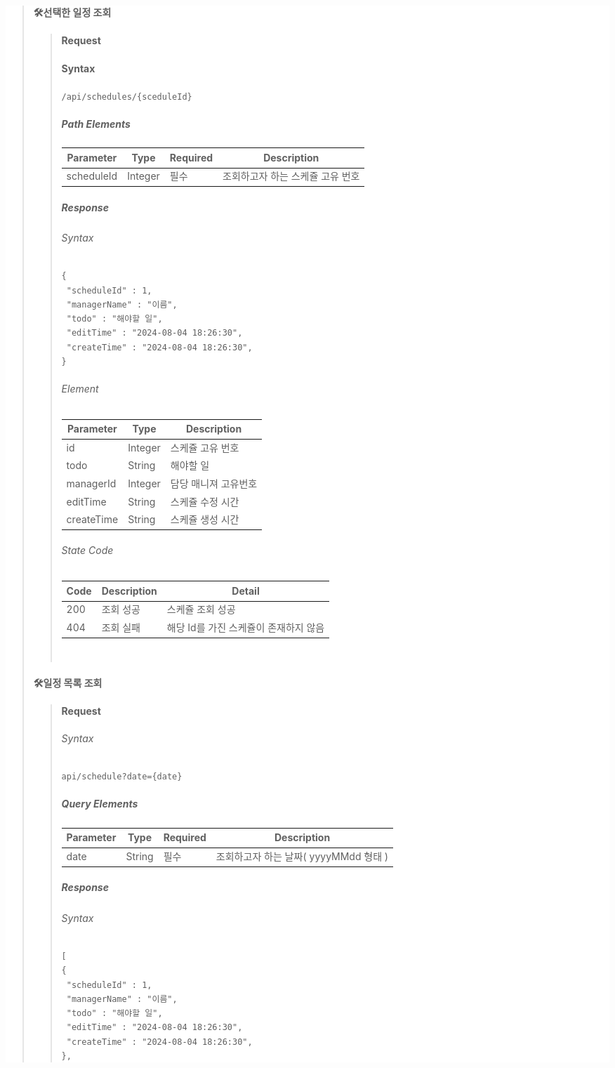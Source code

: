> #### 🛠️선택한 일정 조회
>> #### Request
>> #### Syntax
>> ```
>> /api/schedules/{sceduleId}
>> ``` 
>> ##### Path Elements
>> | **Parameter** | **Type** | **Required** | **Description** |
>> | --- | --- | --- | --- |
>> | scheduleId | Integer | 필수 | 조회하고자 하는 스케쥴 고유 번호 |
>> 
>>     
>> ##### Response
>> ###### Syntax
>> ```
>> {
>> 	"scheduleId" : 1,
>> 	"managerName" : "이름",
>> 	"todo" : "해야할 일",
>> 	"editTime" : "2024-08-04 18:26:30",
>> 	"createTime" : "2024-08-04 18:26:30",
>> }
>> ```
>>    
>> ###### Element   
>> | **Parameter** | **Type** | **Description** |
>> | --- | --- | --- |
>> | id | Integer | 스케쥴 고유 번호 |
>> | todo | String | 해야할 일 |
>> | managerId | Integer | 담당 매니져 고유번호 |
>> | editTime | String | 스케쥴 수정 시간 |
>> | createTime | String | 스케쥴 생성 시간 |
>> 
>> ###### State Code   
>> | **Code** | **Description** | **Detail** |
>> | --- | --- | --- |
>> | 200 | 조회 성공 | 스케쥴 조회 성공 |
>> | 404 | 조회 실패 | 해당 Id를 가진 스케쥴이 존재하지 않음 |
>>
>> <br/>
>    
> #### 🛠️일정 목록 조회
>> #### Request
>> ###### Syntax
>> ```
>> api/schedule?date={date}
>> ```
>> ##### Query Elements
>> | **Parameter** | **Type** | **Required** | **Description** |
>> | --- | --- | --- | --- |
>> | date | String | 필수 | 조회하고자 하는 날짜( yyyyMMdd 형태 ) |
>> 
>>     
>> ##### Response
>> ###### Syntax
>> ```
>> [
>> {
>> 	"scheduleId" : 1,
>> 	"managerName" : "이름",
>> 	"todo" : "해야할 일",
>> 	"editTime" : "2024-08-04 18:26:30",
>> 	"createTime" : "2024-08-04 18:26:30",
>> },